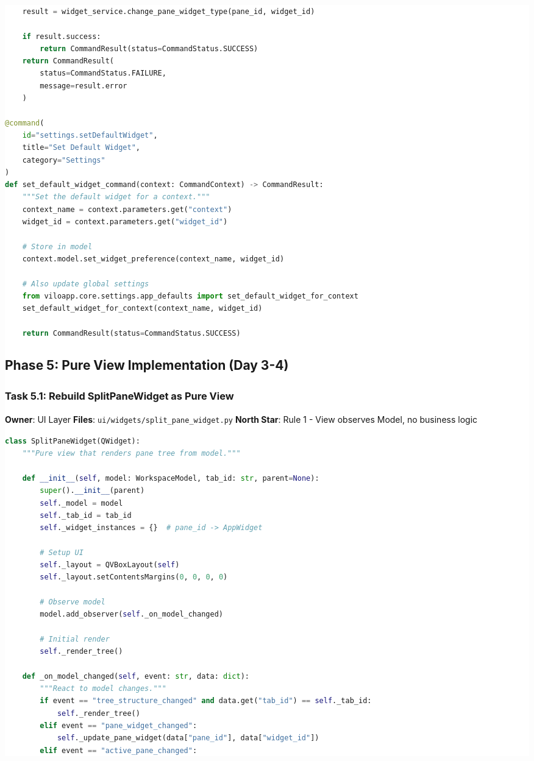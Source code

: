 ```python
    result = widget_service.change_pane_widget_type(pane_id, widget_id)

    if result.success:
        return CommandResult(status=CommandStatus.SUCCESS)
    return CommandResult(
        status=CommandStatus.FAILURE,
        message=result.error
    )

@command(
    id="settings.setDefaultWidget",
    title="Set Default Widget",
    category="Settings"
)
def set_default_widget_command(context: CommandContext) -> CommandResult:
    """Set the default widget for a context."""
    context_name = context.parameters.get("context")
    widget_id = context.parameters.get("widget_id")

    # Store in model
    context.model.set_widget_preference(context_name, widget_id)

    # Also update global settings
    from viloapp.core.settings.app_defaults import set_default_widget_for_context
    set_default_widget_for_context(context_name, widget_id)

    return CommandResult(status=CommandStatus.SUCCESS)
```

## Phase 5: Pure View Implementation (Day 3-4)

### Task 5.1: Rebuild SplitPaneWidget as Pure View
**Owner**: UI Layer
**Files**: `ui/widgets/split_pane_widget.py`
**North Star**: Rule 1 - View observes Model, no business logic

```python
class SplitPaneWidget(QWidget):
    """Pure view that renders pane tree from model."""

    def __init__(self, model: WorkspaceModel, tab_id: str, parent=None):
        super().__init__(parent)
        self._model = model
        self._tab_id = tab_id
        self._widget_instances = {}  # pane_id -> AppWidget

        # Setup UI
        self._layout = QVBoxLayout(self)
        self._layout.setContentsMargins(0, 0, 0, 0)

        # Observe model
        model.add_observer(self._on_model_changed)

        # Initial render
        self._render_tree()

    def _on_model_changed(self, event: str, data: dict):
        """React to model changes."""
        if event == "tree_structure_changed" and data.get("tab_id") == self._tab_id:
            self._render_tree()
        elif event == "pane_widget_changed":
            self._update_pane_widget(data["pane_id"], data["widget_id"])
        elif event == "active_pane_changed":
```